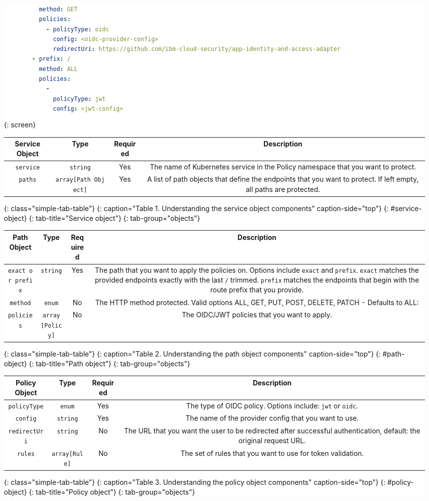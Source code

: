 ```yaml
          method: GET
          policies:
            - policyType: oidc
              config: <oidc-provider-config>
              redirectUri: https://github.com/ibm-cloud-security/app-identity-and-access-adapter
        - prefix: /
          method: ALL
          policies:
            -
              policyType: jwt
              config: <jwt-config>
```
{: screen}


| Service Object | Type | Required | Description   |
|:----------------:|:----:|:--------:| :-----------: |
| `service` | `string` | Yes | The name of Kubernetes service in the Policy namespace that you want to protect. |
| `paths` | `array[Path Object]` | Yes | A list of path objects that define the endpoints that you want to protect. If left empty, all paths are protected. |
{: class="simple-tab-table"}
{: caption="Table 1. Understanding the service object components" caption-side="top"}
{: #service-object}
{: tab-title="Service object"}
{: tab-group="objects"}

| Path Object    | Type | Required | Description   |
|:----------------:|:----:|:--------:|:-----------:|
| `exact or prefix` | `string` | Yes | The path that you want to apply the policies on. Options include `exact` and `prefix`. `exact` matches the provided endpoints exactly with the last `/` trimmed. `prefix` matches the endpoints that begin with the route prefix that you provide. |
| `method` | `enum` | No | The HTTP method protected. Valid options ALL, GET, PUT, POST, DELETE, PATCH - Defaults to ALL:  |
| `policies` | `array[Policy]` | No | The OIDC/JWT policies that you want to apply.  |
{: class="simple-tab-table"}
{: caption="Table 2. Understanding the path object components" caption-side="top"}
{: #path-object}
{: tab-title="Path object"}
{: tab-group="objects"}

| Policy Object  | Type | Required | Description   |
|:----------------:|:----:|:--------:| :-----------: |
| `policyType` | `enum` | Yes | The type of OIDC policy. Options include: `jwt` or `oidc`. |
| `config` | `string` | Yes | The name of the provider config that you want to use. |
| `redirectUri` | `string` | No | The URL that you want the user to be redirected after successful authentication, default: the original request URL. |
| `rules` | `array[Rule]` | No | The set of rules that you want to use for token validation. |
{: class="simple-tab-table"}
{: caption="Table 3. Understanding the policy object components" caption-side="top"}
{: #policy-object}
{: tab-title="Policy object"}
{: tab-group="objects"}
